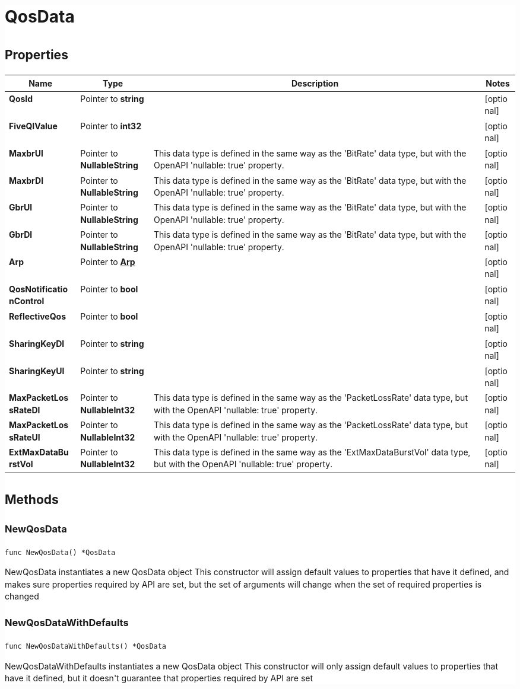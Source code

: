 # QosData

## Properties

Name | Type | Description | Notes
------------ | ------------- | ------------- | -------------
**QosId** | Pointer to **string** |  | [optional] 
**FiveQIValue** | Pointer to **int32** |  | [optional] 
**MaxbrUl** | Pointer to **NullableString** | This data type is defined in the same way as the &#39;BitRate&#39; data type, but with the OpenAPI &#39;nullable: true&#39; property.  | [optional] 
**MaxbrDl** | Pointer to **NullableString** | This data type is defined in the same way as the &#39;BitRate&#39; data type, but with the OpenAPI &#39;nullable: true&#39; property.  | [optional] 
**GbrUl** | Pointer to **NullableString** | This data type is defined in the same way as the &#39;BitRate&#39; data type, but with the OpenAPI &#39;nullable: true&#39; property.  | [optional] 
**GbrDl** | Pointer to **NullableString** | This data type is defined in the same way as the &#39;BitRate&#39; data type, but with the OpenAPI &#39;nullable: true&#39; property.  | [optional] 
**Arp** | Pointer to [**Arp**](Arp.md) |  | [optional] 
**QosNotificationControl** | Pointer to **bool** |  | [optional] 
**ReflectiveQos** | Pointer to **bool** |  | [optional] 
**SharingKeyDl** | Pointer to **string** |  | [optional] 
**SharingKeyUl** | Pointer to **string** |  | [optional] 
**MaxPacketLossRateDl** | Pointer to **NullableInt32** | This data type is defined in the same way as the &#39;PacketLossRate&#39; data type, but with the OpenAPI &#39;nullable: true&#39; property.  | [optional] 
**MaxPacketLossRateUl** | Pointer to **NullableInt32** | This data type is defined in the same way as the &#39;PacketLossRate&#39; data type, but with the OpenAPI &#39;nullable: true&#39; property.  | [optional] 
**ExtMaxDataBurstVol** | Pointer to **NullableInt32** | This data type is defined in the same way as the &#39;ExtMaxDataBurstVol&#39; data type, but with the OpenAPI &#39;nullable: true&#39; property.  | [optional] 

## Methods

### NewQosData

`func NewQosData() *QosData`

NewQosData instantiates a new QosData object
This constructor will assign default values to properties that have it defined,
and makes sure properties required by API are set, but the set of arguments
will change when the set of required properties is changed

### NewQosDataWithDefaults

`func NewQosDataWithDefaults() *QosData`

NewQosDataWithDefaults instantiates a new QosData object
This constructor will only assign default values to properties that have it defined,
but it doesn't guarantee that properties required by API are set
